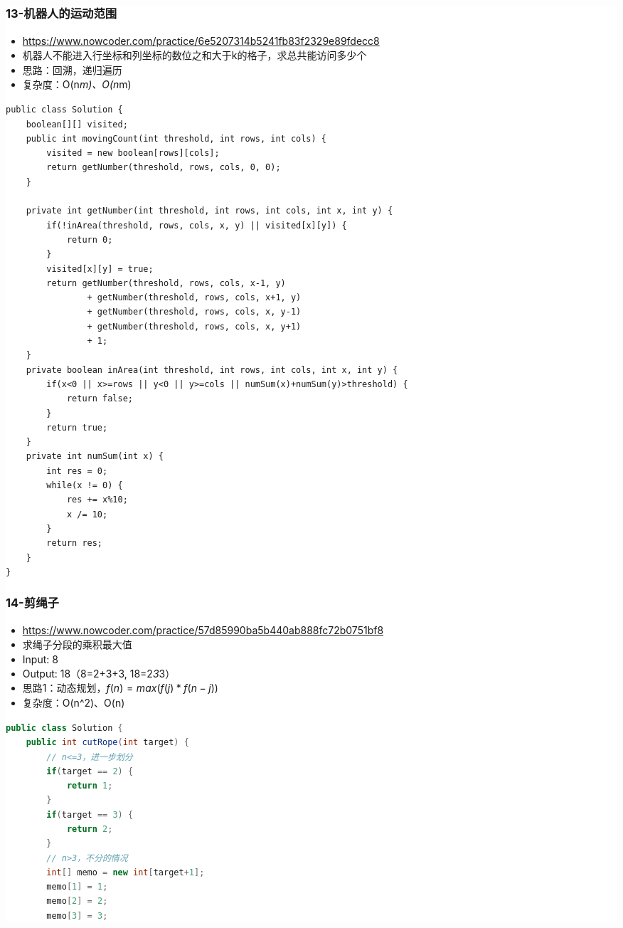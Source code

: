 ### 13-机器人的运动范围
- https://www.nowcoder.com/practice/6e5207314b5241fb83f2329e89fdecc8
- 机器人不能进入行坐标和列坐标的数位之和大于k的格子，求总共能访问多少个
- 思路：回溯，递归遍历
- 复杂度：O(n*m)、O(n*m)
```
public class Solution {
    boolean[][] visited;
    public int movingCount(int threshold, int rows, int cols) {
        visited = new boolean[rows][cols];
        return getNumber(threshold, rows, cols, 0, 0);
    }

    private int getNumber(int threshold, int rows, int cols, int x, int y) {
        if(!inArea(threshold, rows, cols, x, y) || visited[x][y]) {
            return 0;
        }
        visited[x][y] = true;
        return getNumber(threshold, rows, cols, x-1, y)
                + getNumber(threshold, rows, cols, x+1, y)
                + getNumber(threshold, rows, cols, x, y-1)
                + getNumber(threshold, rows, cols, x, y+1)
                + 1;
    }
    private boolean inArea(int threshold, int rows, int cols, int x, int y) {
        if(x<0 || x>=rows || y<0 || y>=cols || numSum(x)+numSum(y)>threshold) {
            return false;
        }
        return true;
    }
    private int numSum(int x) {
        int res = 0;
        while(x != 0) {
            res += x%10;
            x /= 10;
        }
        return res;
    }
}
```

### 14-剪绳子
- https://www.nowcoder.com/practice/57d85990ba5b440ab888fc72b0751bf8
- 求绳子分段的乘积最大值
- Input: 8 
- Output: 18（8=2+3+3, 18=2*3*3）
- 思路1：动态规划，$f(n)=max(f(j)*f(n-j))$
- 复杂度：O(n^2)、O(n)
```java
public class Solution {
    public int cutRope(int target) {
        // n<=3，进一步划分
        if(target == 2) {
            return 1;
        }
        if(target == 3) {
            return 2;
        }
        // n>3，不分的情况
        int[] memo = new int[target+1];
        memo[1] = 1;
        memo[2] = 2;
        memo[3] = 3;
```